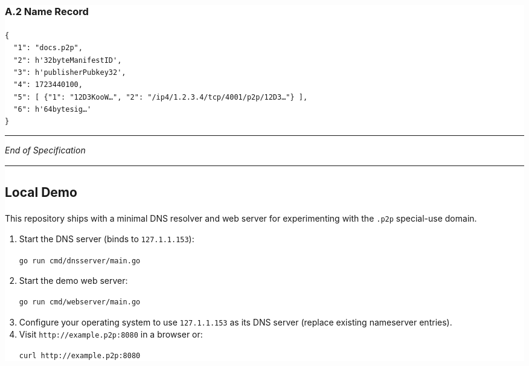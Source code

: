 ### A.2 Name Record

```
{
  "1": "docs.p2p",
  "2": h'32byteManifestID',
  "3": h'publisherPubkey32',
  "4": 1723440100,
  "5": [ {"1": "12D3KooW…", "2": "/ip4/1.2.3.4/tcp/4001/p2p/12D3…"} ],
  "6": h'64bytesig…'
}
```

---

*End of Specification*

---

## Local Demo

This repository ships with a minimal DNS resolver and web server for experimenting with the `.p2p` special-use domain.

1. Start the DNS server (binds to `127.1.1.153`):
   ```sh
   go run cmd/dnsserver/main.go
   ```
2. Start the demo web server:
   ```sh
   go run cmd/webserver/main.go
   ```
3. Configure your operating system to use `127.1.1.153` as its DNS server (replace existing nameserver entries).
4. Visit `http://example.p2p:8080` in a browser or:
   ```sh
   curl http://example.p2p:8080
   ```


